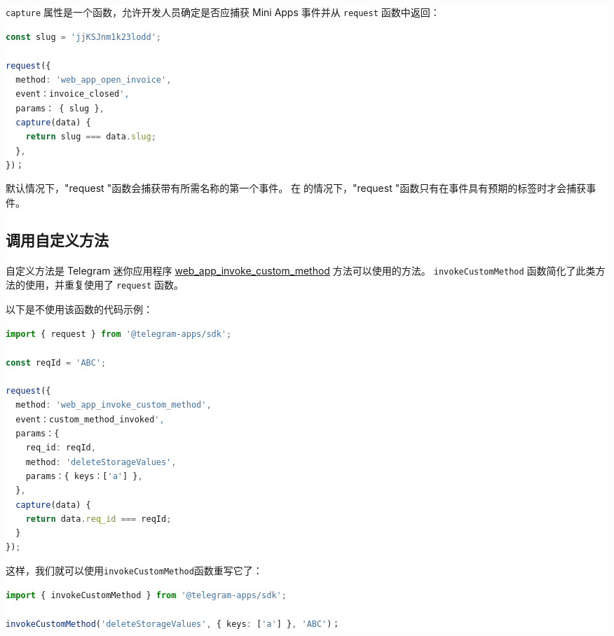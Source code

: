 `capture` 属性是一个函数，允许开发人员确定是否应捕获 Mini Apps
事件并从 `request` 函数中返回：

```typescript
const slug = 'jjKSJnm1k23lodd';

request({
  method: 'web_app_open_invoice',
  event：invoice_closed',
  params： { slug },
  capture(data) {
    return slug === data.slug;
  },
})；
```

默认情况下，"request "函数会捕获带有所需名称的第一个事件。 在
的情况下，"request "函数只有在事件具有预期的标签时才会捕获事件。

## 调用自定义方法

自定义方法是 Telegram 迷你应用程序
[web_app_invoke_custom_method](../../../platform/methods.md#web-app-invoke-custom-method)
方法可以使用的方法。 `invokeCustomMethod` 函数简化了此类方法的使用，并重复使用了 `request`
函数。

以下是不使用该函数的代码示例：

```typescript
import { request } from '@telegram-apps/sdk';

const reqId = 'ABC';

request({
  method: 'web_app_invoke_custom_method',
  event：custom_method_invoked',
  params：{
    req_id: reqId,
    method: 'deleteStorageValues',
    params：{ keys：['a'] },
  },
  capture(data) {
    return data.req_id === reqId;
  }
});
```

这样，我们就可以使用`invokeCustomMethod`函数重写它了：

```typescript
import { invokeCustomMethod } from '@telegram-apps/sdk';

invokeCustomMethod('deleteStorageValues', { keys: ['a'] }, 'ABC')；
```
